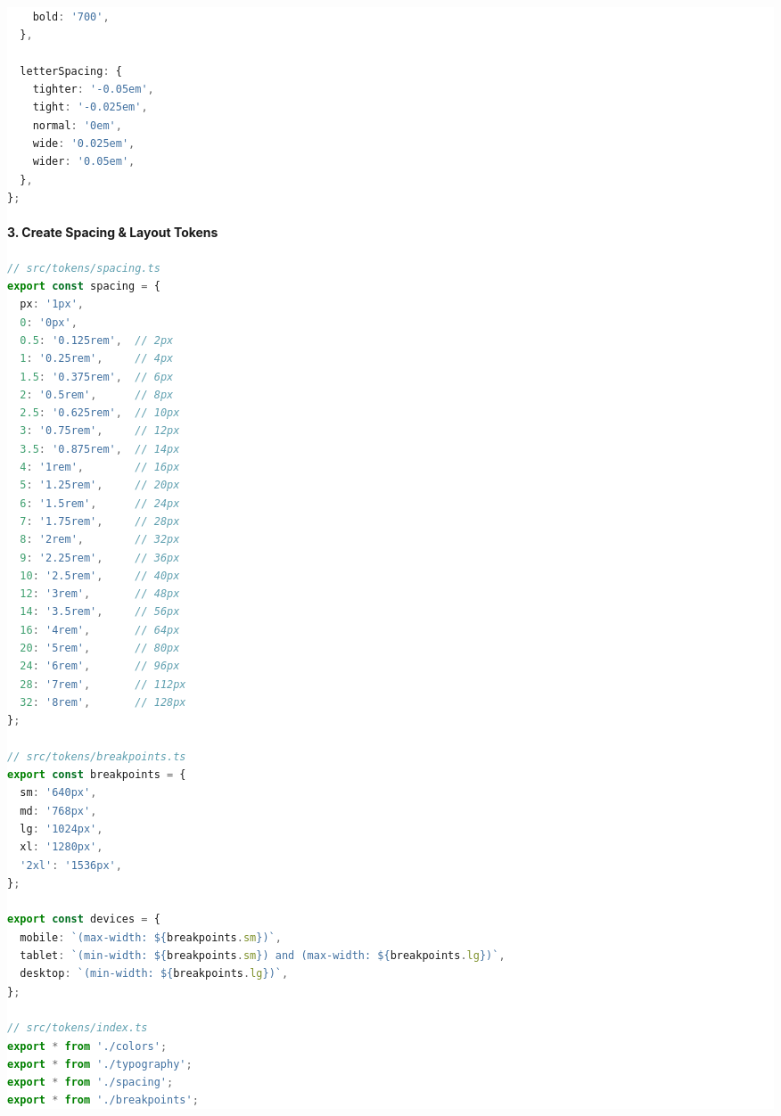 ```typescript
    bold: '700',
  },
  
  letterSpacing: {
    tighter: '-0.05em',
    tight: '-0.025em',
    normal: '0em',
    wide: '0.025em',
    wider: '0.05em',
  },
};
```

#### 3. Create Spacing & Layout Tokens

```typescript
// src/tokens/spacing.ts
export const spacing = {
  px: '1px',
  0: '0px',
  0.5: '0.125rem',  // 2px
  1: '0.25rem',     // 4px
  1.5: '0.375rem',  // 6px
  2: '0.5rem',      // 8px
  2.5: '0.625rem',  // 10px
  3: '0.75rem',     // 12px
  3.5: '0.875rem',  // 14px
  4: '1rem',        // 16px
  5: '1.25rem',     // 20px
  6: '1.5rem',      // 24px
  7: '1.75rem',     // 28px
  8: '2rem',        // 32px
  9: '2.25rem',     // 36px
  10: '2.5rem',     // 40px
  12: '3rem',       // 48px
  14: '3.5rem',     // 56px
  16: '4rem',       // 64px
  20: '5rem',       // 80px
  24: '6rem',       // 96px
  28: '7rem',       // 112px
  32: '8rem',       // 128px
};

// src/tokens/breakpoints.ts
export const breakpoints = {
  sm: '640px',
  md: '768px',
  lg: '1024px',
  xl: '1280px',
  '2xl': '1536px',
};

export const devices = {
  mobile: `(max-width: ${breakpoints.sm})`,
  tablet: `(min-width: ${breakpoints.sm}) and (max-width: ${breakpoints.lg})`,
  desktop: `(min-width: ${breakpoints.lg})`,
};

// src/tokens/index.ts
export * from './colors';
export * from './typography';
export * from './spacing';
export * from './breakpoints';
```